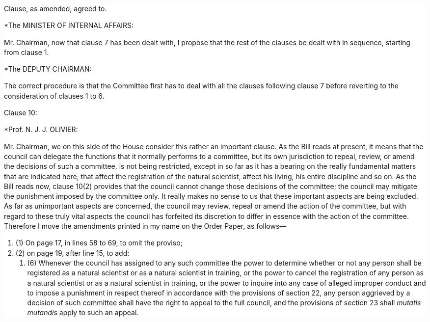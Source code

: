 <p>Clause, as amended, agreed to.</p>

</speech>

<speech by="#minister_of_internal_affairs">

<from>*The <person refersTo="hansard_za">MINISTER OF INTERNAL AFFAIRS</person>:</from>

<p>Mr. Chairman, now that clause 7 has been dealt with, I propose that the rest of the clauses be dealt with in sequence, starting from clause 1.</p>

</speech>

<speech by="#deputy_chairman">

<from>*The <person refersTo="hansard_za">DEPUTY CHAIRMAN</person>:</from>

<p>The correct procedure is that the Committee first has to deal with all the clauses following clause 7 before reverting to the consideration of clauses 1 to 6.</p>

<p>Clause 10:</p>

</speech>

<speech by="#olivier">

<from>*Prof. <person refersTo="hansard_za">N. J. J. OLIVIER</person>:</from>

<p>Mr. Chairman, we on this side of the House consider this rather an important clause. As the Bill reads at present, it means that the council can delegate the functions that it normally performs to a committee, but its own jurisdiction to repeal, review, or amend the decisions of such a committee, is not being restricted, except in so far as it has a bearing on the really fundamental matters that are indicated here, that affect the registration of the natural scientist, affect his living, his entire discipline and so on. As the Bill reads now, clause 10(2) provides that the council cannot change those decisions of the committee; the council may mitigate the punishment imposed by the committee only. It really makes no sense to us that these important aspects are being excluded. As far as unimportant aspects are concerned, the council may review, repeal or amend the action of the committee, but with regard to these truly vital aspects the council has forfeited its discretion to differ in essence with the action of the committee. Therefore I move the <span class="col_2695-2696" refersTo="page_1372"/>amendments printed in my name on the Order Paper, as follows&#x2014;</p>

<ol>

<li>(1) On page 17, in lines 58 to 69, to omit the proviso;</li>

<li>(2) on page 19, after line 15, to add:

<ol>

<li>(6) Whenever the council has assigned to any such committee the power to determine whether or not any person shall be registered as a natural scientist or as a natural scientist in training, or the power to cancel the registration of any person as a natural scientist or as a natural scientist in training, or the power to inquire into any case of alleged improper conduct and to impose a punishment in respect thereof in accordance with the provisions of section 22, any person aggrieved by a decision of such committee shall have the right to appeal to the full council, and the provisions of section 23 shall <i>mutatis mutandis</i> apply to such an appeal.</li>

</ol></li>

</ol>
